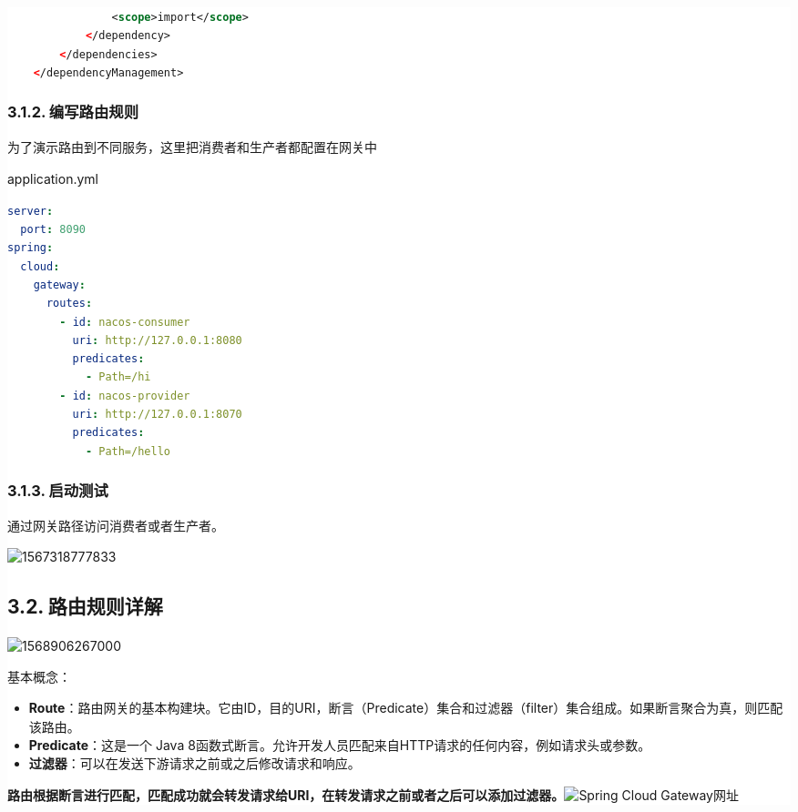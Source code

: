 ```xml
                <scope>import</scope>
            </dependency>
        </dependencies>
    </dependencyManagement>
```



### 3.1.2.   编写路由规则

为了演示路由到不同服务，这里把消费者和生产者都配置在网关中

application.yml

```yml
server:
  port: 8090
spring:
  cloud:
    gateway:
      routes:
        - id: nacos-consumer
          uri: http://127.0.0.1:8080
          predicates:
            - Path=/hi
        - id: nacos-provider
          uri: http://127.0.0.1:8070
          predicates:
            - Path=/hello
```



### 3.1.3.   启动测试

通过网关路径访问消费者或者生产者。

![1567318777833](assets/1567318777833.png)



## 3.2.   路由规则详解

![1568906267000](assets/1568906267000.png)

基本概念：

- **Route**：路由网关的基本构建块。它由ID，目的URI，断言（Predicate）集合和过滤器（filter）集合组成。如果断言聚合为真，则匹配该路由。
- **Predicate**：这是一个 Java 8函数式断言。允许开发人员匹配来自HTTP请求的任何内容，例如请求头或参数。
- **过滤器**：可以在发送下游请求之前或之后修改请求和响应。

**路由根据断言进行匹配，匹配成功就会转发请求给URI，在转发请求之前或者之后可以添加过滤器。**![Spring Cloud Gateway网址]([https://cloud.spring.io/spring-cloud-static/spring-cloud-gateway/2.2.2.RELEASE/reference/html/#gateway-request-predicates-factories])

